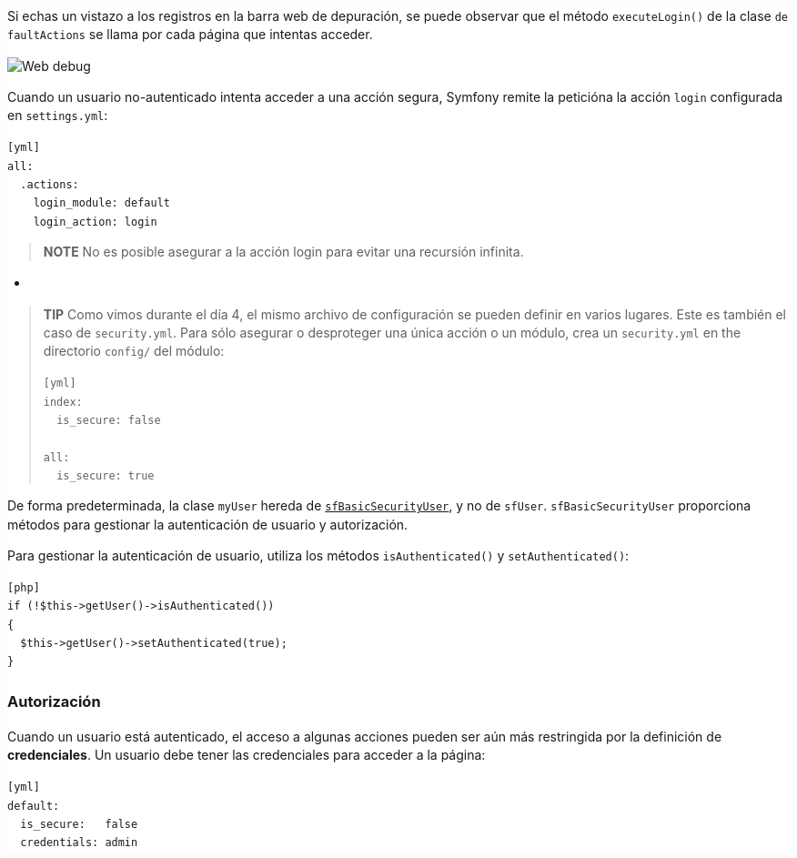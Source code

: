 Si echas un vistazo a los registros en la barra web de depuración, se puede observar que el método `executeLogin()` de la clase `defaultActions` se llama por cada página que intentas acceder.

![Web debug](http://www.symfony-project.org/images/jobeet/1_3/13/web_debug.png)

Cuando un usuario no-autenticado intenta acceder a una acción segura, Symfony remite la peticióna la acción `login` configurada en `settings.yml`:

    [yml]
    all:
      .actions:
        login_module: default
        login_action: login

>**NOTE**
>No es posible asegurar a la acción login para evitar una recursión infinita.

-

>**TIP**
>Como vimos durante el día 4, el mismo archivo de configuración se pueden definir en varios
>lugares. Este es también el caso de `security.yml`. Para sólo asegurar o desproteger
>una única acción o un módulo, crea un `security.yml` en the directorio 
>`config/` del módulo:
>
>     [yml]
>     index:
>       is_secure: false
>
>     all:
>       is_secure: true

De forma predeterminada, la clase `myUser` hereda de
[`sfBasicSecurityUser`](http://www.symfony-project.org/api/1_3/sfBasicSecurityUser),
y no de `sfUser`. `sfBasicSecurityUser` proporciona métodos para gestionar la autenticación de usuario y autorización.

Para gestionar la autenticación de usuario, utiliza los métodos `isAuthenticated()` y `setAuthenticated()`:

    [php]
    if (!$this->getUser()->isAuthenticated())
    {
      $this->getUser()->setAuthenticated(true);
    }

### Autorización
Cuando un usuario está autenticado, el acceso a algunas acciones pueden ser aún más restringida por la definición de **credenciales**. Un usuario debe tener las credenciales para acceder a la página:

    [yml]
    default:
      is_secure:   false
      credentials: admin

